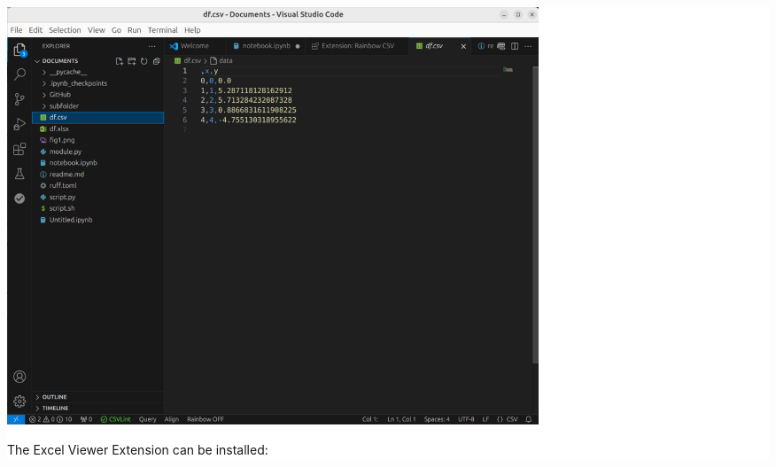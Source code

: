 <img src='./images/img_084.png' alt='img_084' width='600'/>

The Excel Viewer Extension can be installed:
